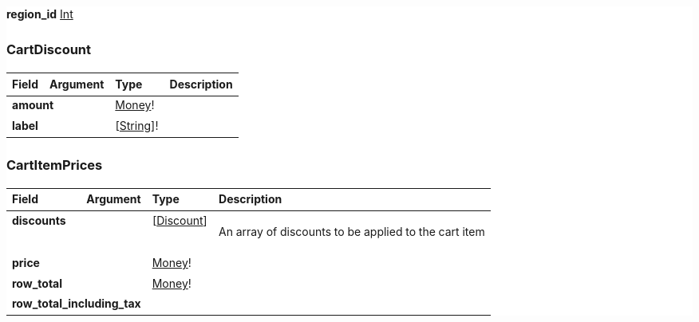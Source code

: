 <td colspan="2" valign="top"><strong>region_id</strong></td>
<td valign="top"><a href="#int">Int</a></td>
<td></td>
</tr>
</tbody>
</table>

### CartDiscount

<table>
<thead>
<tr>
<th align="left">Field</th>
<th align="right">Argument</th>
<th align="left">Type</th>
<th align="left">Description</th>
</tr>
</thead>
<tbody>
<tr>
<td colspan="2" valign="top"><strong>amount</strong></td>
<td valign="top"><a href="#money">Money</a>!</td>
<td></td>
</tr>
<tr>
<td colspan="2" valign="top"><strong>label</strong></td>
<td valign="top">[<a href="#string">String</a>]!</td>
<td></td>
</tr>
</tbody>
</table>

### CartItemPrices

<table>
<thead>
<tr>
<th align="left">Field</th>
<th align="right">Argument</th>
<th align="left">Type</th>
<th align="left">Description</th>
</tr>
</thead>
<tbody>
<tr>
<td colspan="2" valign="top"><strong>discounts</strong></td>
<td valign="top">[<a href="#discount">Discount</a>]</td>
<td>

An array of discounts to be applied to the cart item

</td>
</tr>
<tr>
<td colspan="2" valign="top"><strong>price</strong></td>
<td valign="top"><a href="#money">Money</a>!</td>
<td></td>
</tr>
<tr>
<td colspan="2" valign="top"><strong>row_total</strong></td>
<td valign="top"><a href="#money">Money</a>!</td>
<td></td>
</tr>
<tr>
<td colspan="2" valign="top"><strong>row_total_including_tax</strong></td>